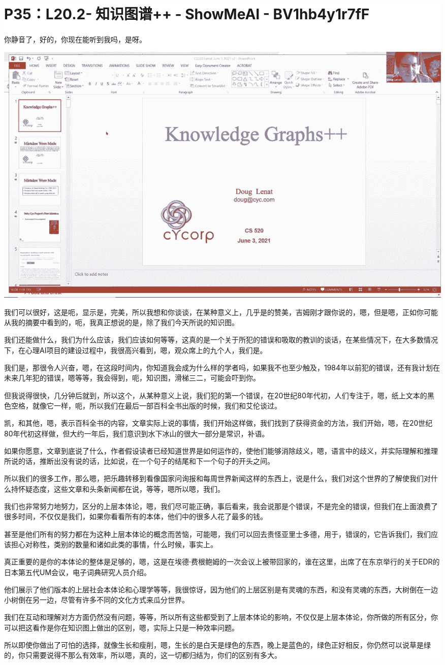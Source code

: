 # P35：L20.2- 知识图谱++ - ShowMeAI - BV1hb4y1r7fF

你静音了，好的，你现在能听到我吗，是呀。

![](img/0b866f36d37858674cb4f6ba3d3552cc_1.png)

我们可以很好，这是呃，显示是，完美，所以我想和你谈谈，在某种意义上，几乎是的赞美，吉姆刚才跟你说的，嗯，但是嗯，正如你可能从我的摘要中看到的，呃，我真正想说的是，除了我们今天所说的知识图。

我们还能做什么，我们为什么应该，我们应该如何等等，这真的是一个关于所犯的错误和吸取的教训的谈话，在某些情况下，在大多数情况下，在心理AI项目的建设过程中，我很高兴看到，嗯，观众席上的九个人，我们是。

我们是，那很令人兴奋，嗯，在这段时间内，你知道我会成为什么样的学者吗，如果我不也至少触及，1984年以前犯的错误，还有我计划在未来几年犯的错误，嗯等等，我会得到，呃，知识图，滑梯三二，可能会吓到你。

但我说得很快，几分钟后就到，所以这个，从某种意义上说，我们犯的第一个错误，在20世纪80年代初，人们专注于，嗯，纸上文本的黑色空格，就像它一样，呃，所以我们在最后一部百科全书出版的时候，我们和艾伦谈过。

凯，和其他，嗯，表示百科全书的内容，文章实际上说的事情，我们开始这样做，我们找到了获得资金的方法，我们开始，嗯，在20世纪80年代初这样做，但大约一年后，我们意识到水下冰山的很大一部分是常识，补语。

如果你愿意，文章到底说了什么，作者假设读者已经知道世界是如何运作的，使他们能够消除歧义，嗯，语言中的歧义，并实际理解和推理所说的话，推断出没有说的话，比如说，在一个句子的结尾和下一个句子的开头之间。

所以我们的很多工作，那么嗯，把乐趣转移到看像国家问询报和每周世界新闻这样的东西上，说是什么，我们对这个世界的了解使我们对什么持怀疑态度，这些文章和头条新闻都在说，等等，嗯所以嗯，我们。

我们也非常努力地努力，区分的上层本体论，嗯，我们尽可能正确，事后看来，我会说那是个错误，不是完全的错误，但我们在上面浪费了很多时间，不仅仅是我们，如果你看看所有的本体，他们中的很多人花了最多的钱。

甚至是他们所有的努力都在为这种上层本体论的概念而苦恼，可能嗯，我们可以回去责怪亚里士多德，用于，错误的，它告诉我们，我们应该担心对称性，类别的数量和诸如此类的事情，什么时候，事实上。

真正重要的是你的本体论的整体是足够的，嗯，这是在埃德·费根鲍姆的一次会议上被带回家的，谁在这里，出席了在东京举行的关于EDR的日本第五代UM会议，电子词典研究人员介绍。

他们展示了他们版本的上层社会本体论和心理学等等，我很惊讶，因为他们的上层区别是有灵魂的东西，和没有灵魂的东西，大树倒在一边小树倒在另一边，尽管有许多不同的文化方式来瓜分世界。

我们在互动和理解对方方面仍然没有问题，等等，所以所有这些都受到了上层本体论的影响，不仅仅是上层本体论，你所做的所有区分，你可以把这看作是你在知识图上做出的区别，嗯，实际上只是一种效率问题。

所以即使你做出了可怕的选择，就像生长和瘦削，嗯，生长的是白天是绿色的东西，晚上是蓝色的，绿色正好相反，你仍然可以说草是绿的，你只需要说得不那么有效率，所以嗯，真的，这一切都归结为，你们的区别有多大。
